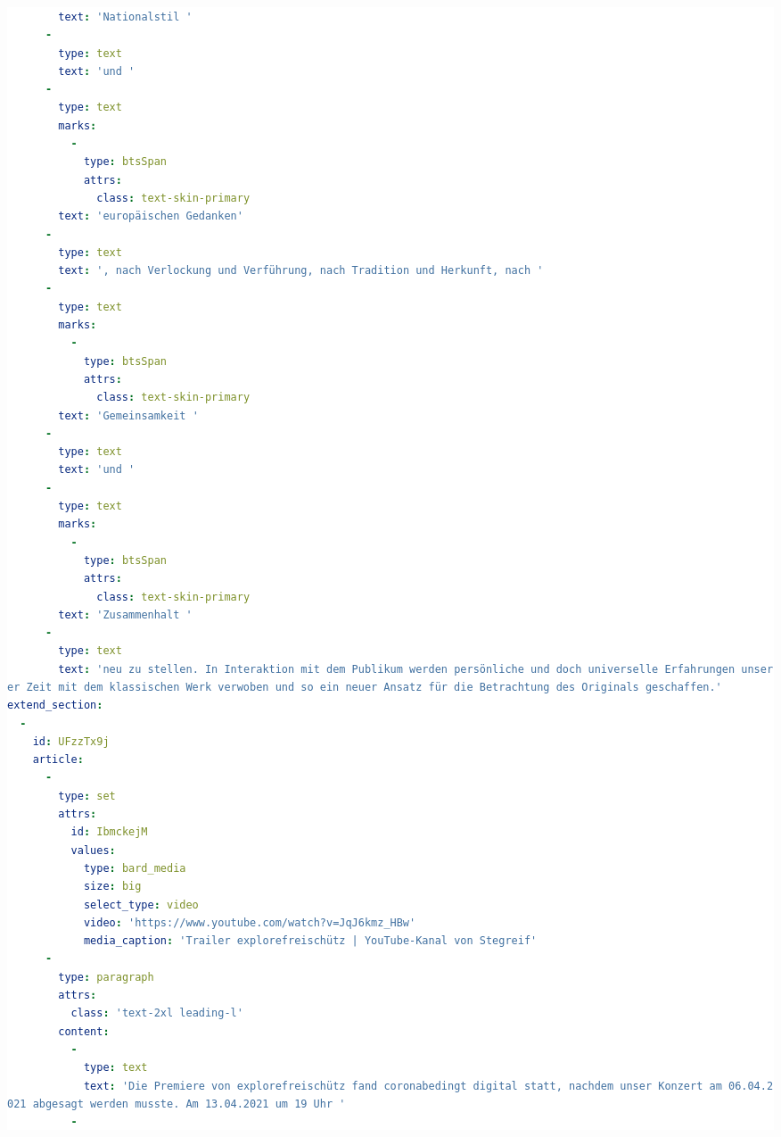 ```yaml
        text: 'Nationalstil '
      -
        type: text
        text: 'und '
      -
        type: text
        marks:
          -
            type: btsSpan
            attrs:
              class: text-skin-primary
        text: 'europäischen Gedanken'
      -
        type: text
        text: ', nach Verlockung und Verführung, nach Tradition und Herkunft, nach '
      -
        type: text
        marks:
          -
            type: btsSpan
            attrs:
              class: text-skin-primary
        text: 'Gemeinsamkeit '
      -
        type: text
        text: 'und '
      -
        type: text
        marks:
          -
            type: btsSpan
            attrs:
              class: text-skin-primary
        text: 'Zusammenhalt '
      -
        type: text
        text: 'neu zu stellen. In Interaktion mit dem Publikum werden persönliche und doch universelle Erfahrungen unserer Zeit mit dem klassischen Werk verwoben und so ein neuer Ansatz für die Betrachtung des Originals geschaffen.'
extend_section:
  -
    id: UFzzTx9j
    article:
      -
        type: set
        attrs:
          id: IbmckejM
          values:
            type: bard_media
            size: big
            select_type: video
            video: 'https://www.youtube.com/watch?v=JqJ6kmz_HBw'
            media_caption: 'Trailer explorefreischütz | YouTube-Kanal von Stegreif'
      -
        type: paragraph
        attrs:
          class: 'text-2xl leading-l'
        content:
          -
            type: text
            text: 'Die Premiere von explorefreischütz fand coronabedingt digital statt, nachdem unser Konzert am 06.04.2021 abgesagt werden musste. Am 13.04.2021 um 19 Uhr '
          -
```